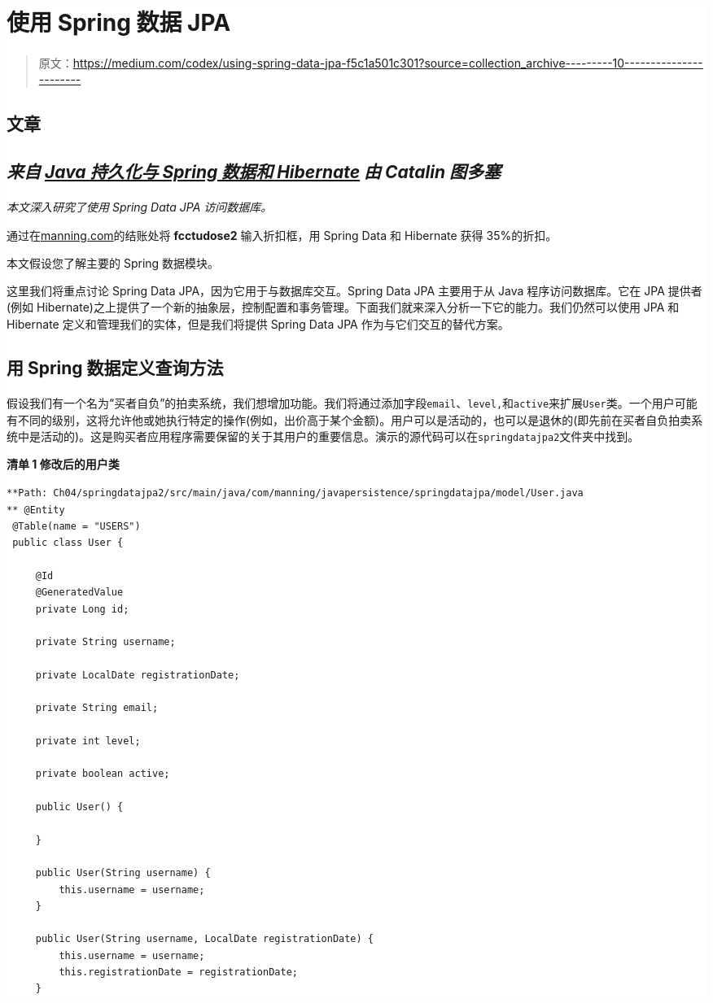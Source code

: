 # 使用 Spring 数据 JPA

> 原文：<https://medium.com/codex/using-spring-data-jpa-f5c1a501c301?source=collection_archive---------10----------------------->

## 文章

## *来自* [*Java 持久化与 Spring 数据和 Hibernate*](https://www.manning.com/books/java-persistence-with-spring-data-and-hibernate?utm_source=medium&utm_medium=referral&utm_campaign=book_tudose2_java_10_26_21) *由 Catalin 图多塞*

*本文深入研究了使用 Spring Data JPA 访问数据库。*

通过在[manning.com](https://www.manning.com/books/java-persistence-with-spring-data-and-hibernate?utm_source=medium&utm_medium=referral&utm_campaign=book_tudose2_java_10_26_21)的结账处将 **fcctudose2** 输入折扣框，用 Spring Data 和 Hibernate 获得 35%的折扣。

本文假设您了解主要的 Spring 数据模块。

这里我们将重点讨论 Spring Data JPA，因为它用于与数据库交互。Spring Data JPA 主要用于从 Java 程序访问数据库。它在 JPA 提供者(例如 Hibernate)之上提供了一个新的抽象层，控制配置和事务管理。下面我们就来深入分析一下它的能力。我们仍然可以使用 JPA 和 Hibernate 定义和管理我们的实体，但是我们将提供 Spring Data JPA 作为与它们交互的替代方案。

## 用 Spring 数据定义查询方法

假设我们有一个名为“买者自负”的拍卖系统，我们想增加功能。我们将通过添加字段`email`、`level,`和`active`来扩展`User`类。一个用户可能有不同的级别，这将允许他或她执行特定的操作(例如，出价高于某个金额)。用户可以是活动的，也可以是退休的(即先前在买者自负拍卖系统中是活动的)。这是购买者应用程序需要保留的关于其用户的重要信息。演示的源代码可以在`springdatajpa2`文件夹中找到。

**清单 1 修改后的用户类**

```
**Path: Ch04/springdatajpa2/src/main/java/com/manning/javapersistence/springdatajpa/model/User.java
** @Entity
 @Table(name = "USERS")
 public class User {

     @Id
     @GeneratedValue
     private Long id;

     private String username;

     private LocalDate registrationDate;

     private String email;

     private int level;

     private boolean active;

     public User() {

     }

     public User(String username) {
         this.username = username;
     }

     public User(String username, LocalDate registrationDate) {
         this.username = username;
         this.registrationDate = registrationDate;
     }
```